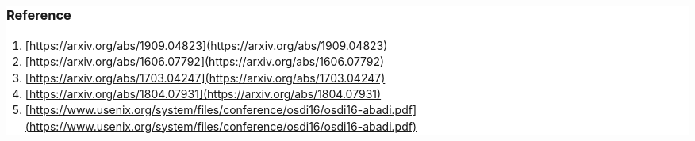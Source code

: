 ### Reference

1. [https://arxiv.org/abs/1909.04823](https://arxiv.org/abs/1909.04823)
2. [https://arxiv.org/abs/1606.07792](https://arxiv.org/abs/1606.07792) 
3. [https://arxiv.org/abs/1703.04247](https://arxiv.org/abs/1703.04247)
4. [https://arxiv.org/abs/1804.07931](https://arxiv.org/abs/1804.07931) 
5. [https://www.usenix.org/system/files/conference/osdi16/osdi16-abadi.pdf](https://www.usenix.org/system/files/conference/osdi16/osdi16-abadi.pdf)
